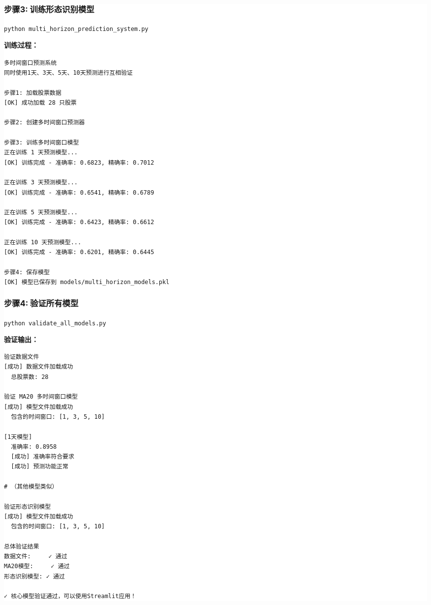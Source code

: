 ### 步骤3: 训练形态识别模型

```bash
python multi_horizon_prediction_system.py
```

**训练过程：**
```
多时间窗口预测系统
同时使用1天、3天、5天、10天预测进行互相验证

步骤1: 加载股票数据
[OK] 成功加载 28 只股票

步骤2: 创建多时间窗口预测器

步骤3: 训练多时间窗口模型
正在训练 1 天预测模型...
[OK] 训练完成 - 准确率: 0.6823, 精确率: 0.7012

正在训练 3 天预测模型...
[OK] 训练完成 - 准确率: 0.6541, 精确率: 0.6789

正在训练 5 天预测模型...
[OK] 训练完成 - 准确率: 0.6423, 精确率: 0.6612

正在训练 10 天预测模型...
[OK] 训练完成 - 准确率: 0.6201, 精确率: 0.6445

步骤4: 保存模型
[OK] 模型已保存到 models/multi_horizon_models.pkl
```

### 步骤4: 验证所有模型

```bash
python validate_all_models.py
```

**验证输出：**
```
验证数据文件
[成功] 数据文件加载成功
  总股票数: 28

验证 MA20 多时间窗口模型
[成功] 模型文件加载成功
  包含的时间窗口: [1, 3, 5, 10]

[1天模型]
  准确率: 0.8958
  [成功] 准确率符合要求
  [成功] 预测功能正常

# （其他模型类似）

验证形态识别模型
[成功] 模型文件加载成功
  包含的时间窗口: [1, 3, 5, 10]

总体验证结果
数据文件:     ✓ 通过
MA20模型:     ✓ 通过
形态识别模型: ✓ 通过

✓ 核心模型验证通过，可以使用Streamlit应用！
```
